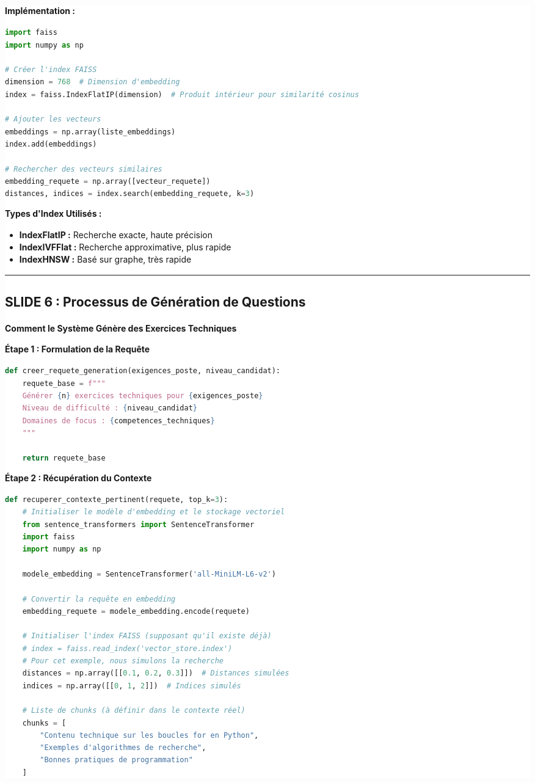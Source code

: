**Implémentation :**
```python
import faiss
import numpy as np

# Créer l'index FAISS
dimension = 768  # Dimension d'embedding
index = faiss.IndexFlatIP(dimension)  # Produit intérieur pour similarité cosinus

# Ajouter les vecteurs
embeddings = np.array(liste_embeddings)
index.add(embeddings)

# Rechercher des vecteurs similaires
embedding_requete = np.array([vecteur_requete])
distances, indices = index.search(embedding_requete, k=3)
```

**Types d'Index Utilisés :**
- **IndexFlatIP :** Recherche exacte, haute précision
- **IndexIVFFlat :** Recherche approximative, plus rapide
- **IndexHNSW :** Basé sur graphe, très rapide

---

## SLIDE 6 : Processus de Génération de Questions
**Comment le Système Génère des Exercices Techniques**

**Étape 1 : Formulation de la Requête**
```python
def creer_requete_generation(exigences_poste, niveau_candidat):
    requete_base = f"""
    Générer {n} exercices techniques pour {exigences_poste}
    Niveau de difficulté : {niveau_candidat}
    Domaines de focus : {competences_techniques}
    """

    return requete_base
```

**Étape 2 : Récupération du Contexte**
```python
def recuperer_contexte_pertinent(requete, top_k=3):
    # Initialiser le modèle d'embedding et le stockage vectoriel
    from sentence_transformers import SentenceTransformer
    import faiss
    import numpy as np

    modele_embedding = SentenceTransformer('all-MiniLM-L6-v2')

    # Convertir la requête en embedding
    embedding_requete = modele_embedding.encode(requete)

    # Initialiser l'index FAISS (supposant qu'il existe déjà)
    # index = faiss.read_index('vector_store.index')
    # Pour cet exemple, nous simulons la recherche
    distances = np.array([[0.1, 0.2, 0.3]])  # Distances simulées
    indices = np.array([[0, 1, 2]])  # Indices simulés

    # Liste de chunks (à définir dans le contexte réel)
    chunks = [
        "Contenu technique sur les boucles for en Python",
        "Exemples d'algorithmes de recherche",
        "Bonnes pratiques de programmation"
    ]
```